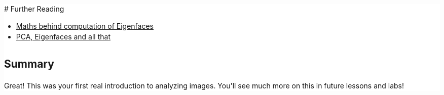 # Further Reading 
- [Maths behind computation of Eigenfaces](http://www.vision.jhu.edu/teaching/vision08/Handouts/case_study_pca1.pdf) 
- [PCA, Eigenfaces and all that](http://bugra.github.io/work/notes/2013-07-27/PCA-EigenFace-And-All-That/)

## Summary

Great! This was your first real introduction to analyzing images. You'll see much more on this in future lessons and labs!
